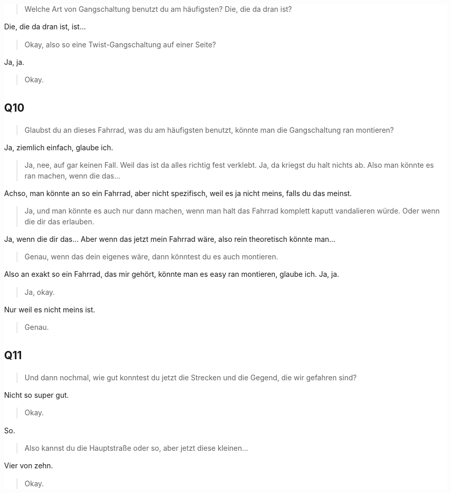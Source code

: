 > Welche Art von Gangschaltung benutzt du am häufigsten?
> Die, die da dran ist?

Die, die da dran ist, ist...

> Okay, also so eine Twist-Gangschaltung auf einer Seite?

Ja, ja.

> Okay.

## Q10

> Glaubst du an dieses Fahrrad, was du am häufigsten benutzt, könnte man die Gangschaltung ran montieren?

Ja, ziemlich einfach, glaube ich.

> Ja, nee, auf gar keinen Fall.
> Weil das ist da alles richtig fest verklebt.
> Ja, da kriegst du halt nichts ab.
> Also man könnte es ran machen, wenn die das...

Achso, man könnte an so ein Fahrrad, aber nicht spezifisch, weil es ja nicht meins, falls du das meinst.

> Ja, und man könnte es auch nur dann machen, wenn man halt das Fahrrad komplett kaputt vandalieren würde.
> Oder wenn die dir das erlauben.

Ja, wenn die dir das...
Aber wenn das jetzt mein Fahrrad wäre, also rein theoretisch könnte man...

> Genau, wenn das dein eigenes wäre, dann könntest du es auch montieren.

Also an exakt so ein Fahrrad, das mir gehört, könnte man es easy ran montieren, glaube ich.
Ja, ja.

> Ja, okay.

Nur weil es nicht meins ist.

> Genau.

## Q11

> Und dann nochmal, wie gut konntest du jetzt die Strecken und die Gegend, die wir gefahren sind?

Nicht so super gut.

> Okay.

So.

> Also kannst du die Hauptstraße oder so, aber jetzt diese kleinen...

Vier von zehn.

> Okay.
